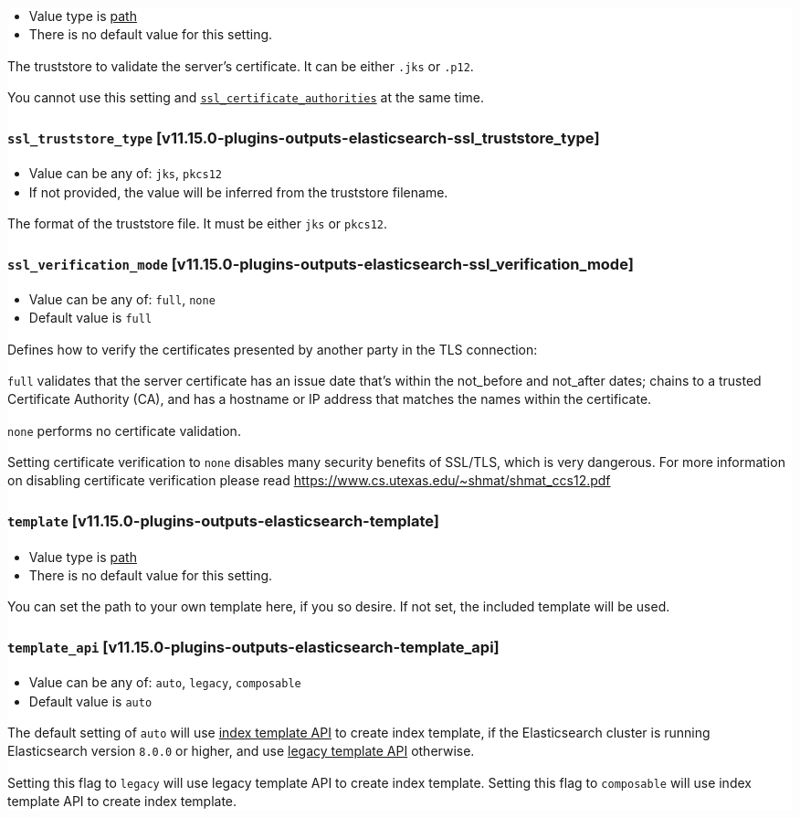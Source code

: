* Value type is [path](/lsr/value-types.md#path)
* There is no default value for this setting.

The truststore to validate the server’s certificate. It can be either `.jks` or `.p12`.

You cannot use this setting and [`ssl_certificate_authorities`](v11-15-0-plugins-outputs-elasticsearch.md#v11.15.0-plugins-outputs-elasticsearch-ssl_certificate_authorities) at the same time.

### `ssl_truststore_type` [v11.15.0-plugins-outputs-elasticsearch-ssl_truststore_type]

* Value can be any of: `jks`, `pkcs12`
* If not provided, the value will be inferred from the truststore filename.

The format of the truststore file. It must be either `jks` or `pkcs12`.

### `ssl_verification_mode` [v11.15.0-plugins-outputs-elasticsearch-ssl_verification_mode]

* Value can be any of: `full`, `none`
* Default value is `full`

Defines how to verify the certificates presented by another party in the TLS connection:

`full` validates that the server certificate has an issue date that’s within the not\_before and not\_after dates; chains to a trusted Certificate Authority (CA), and has a hostname or IP address that matches the names within the certificate.

`none` performs no certificate validation.

Setting certificate verification to `none` disables many security benefits of SSL/TLS, which is very dangerous. For more information on disabling certificate verification please read <https://www.cs.utexas.edu/~shmat/shmat_ccs12.pdf>

### `template` [v11.15.0-plugins-outputs-elasticsearch-template]

* Value type is [path](/lsr/value-types.md#path)
* There is no default value for this setting.

You can set the path to your own template here, if you so desire. If not set, the included template will be used.

### `template_api` [v11.15.0-plugins-outputs-elasticsearch-template_api]

* Value can be any of: `auto`, `legacy`, `composable`
* Default value is `auto`

The default setting of `auto` will use [index template API](https://www.elastic.co/guide/en/elasticsearch/reference/current/index-templates.html) to create index template, if the Elasticsearch cluster is running Elasticsearch version `8.0.0` or higher, and use [legacy template API](https://www.elastic.co/guide/en/elasticsearch/reference/current/indices-templates-v1.html) otherwise.

Setting this flag to `legacy` will use legacy template API to create index template. Setting this flag to `composable` will use index template API to create index template.
